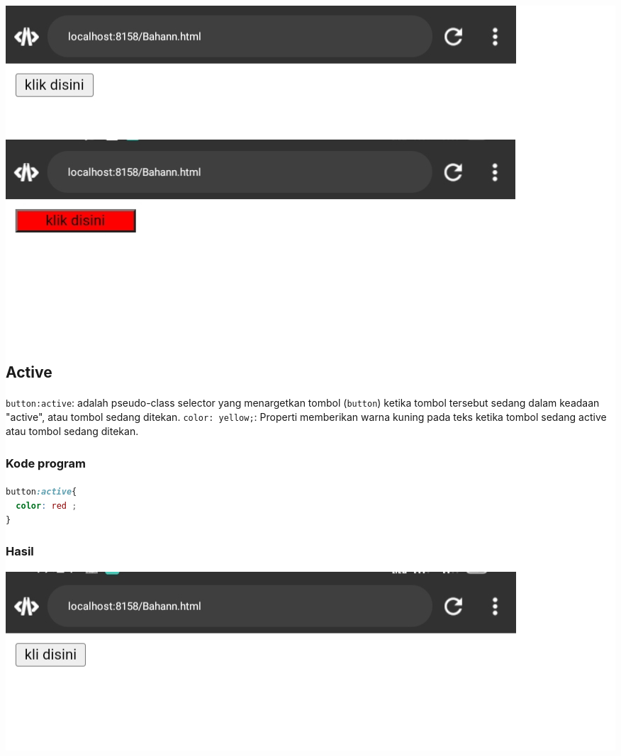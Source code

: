 ![gambar](IMG_20240428_185457.jpg)
![gambar](IMG_20240428_185438.jpg)
## Active
`button:active`: adalah pseudo-class selector yang menargetkan tombol (`button`) ketika tombol tersebut sedang dalam keadaan "active", atau tombol sedang ditekan. 
`color: yellow;`: Properti memberikan warna kuning pada teks ketika tombol sedang active atau tombol sedang ditekan. 
### Kode program
```css
button:active{
  color: red ;
}
```
### Hasil
![gambar](IMG_20240428_192433.jpg)